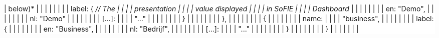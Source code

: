| below)*           |                               |                  |
|                   |                               |                  |
| label: { *// The  |                               |                  |
| presentation      |                               |                  |
| value displayed   |                               |                  |
| in SoFIE          |                               |                  |
| Dashboard*        |                               |                  |
|                   |                               |                  |
| en: \"Demo\",     |                               |                  |
|                   |                               |                  |
| nl: \"Demo\"      |                               |                  |
|                   |                               |                  |
| \[\...\]:         |                               |                  |
| \"\...\"          |                               |                  |
|                   |                               |                  |
| }                 |                               |                  |
|                   |                               |                  |
| },                |                               |                  |
|                   |                               |                  |
| {                 |                               |                  |
|                   |                               |                  |
| name:             |                               |                  |
| \"business\",     |                               |                  |
|                   |                               |                  |
| label: {          |                               |                  |
|                   |                               |                  |
| en: \"Business\", |                               |                  |
|                   |                               |                  |
| nl: \"Bedrijf\",  |                               |                  |
|                   |                               |                  |
| \[\...\]:         |                               |                  |
| \"\...\"          |                               |                  |
|                   |                               |                  |
| }                 |                               |                  |
|                   |                               |                  |
| }                 |                               |                  |
|                   |                               |                  |

[^1]: See the OpenAPI specification
